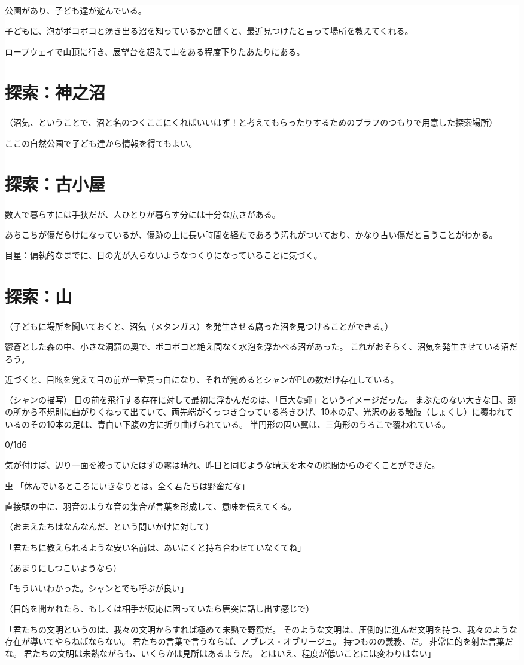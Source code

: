 公園があり、子ども達が遊んでいる。

子どもに、泡がボコボコと湧き出る沼を知っているかと聞くと、最近見つけたと言って場所を教えてくれる。

ロープウェイで山頂に行き、展望台を超えて山をある程度下りたあたりにある。


探索：神之沼
============

（沼気、ということで、沼と名のつくここにくればいいはず！と考えてもらったりするためのブラフのつもりで用意した探索場所）

ここの自然公園で子ども達から情報を得てもよい。


探索：古小屋
============

数人で暮らすには手狭だが、人ひとりが暮らす分には十分な広さがある。

あちこちが傷だらけになっているが、傷跡の上に長い時間を経たであろう汚れがついており、かなり古い傷だと言うことがわかる。

目星：偏執的なまでに、日の光が入らないようなつくりになっていることに気づく。


探索：山
========

（子どもに場所を聞いておくと、沼気（メタンガス）を発生させる腐った沼を見つけることができる。）

鬱蒼とした森の中、小さな洞窟の奥で、ボコボコと絶え間なく水泡を浮かべる沼があった。
これがおそらく、沼気を発生させている沼だろう。

近づくと、目眩を覚えて目の前が一瞬真っ白になり、それが覚めるとシャンがPLの数だけ存在している。

（シャンの描写）
目の前を飛行する存在に対して最初に浮かんだのは、「巨大な蠅」というイメージだった。
まぶたのない大きな目、頭の所から不規則に曲がりくねって出ていて、両先端がくっつき合っている巻きひげ、10本の足、光沢のある触肢（しょくし）に覆われているのその10本の足は、青白い下腹の方に折り曲げられている。
半円形の固い翼は、三角形のうろこで覆われている。

0/1d6


気が付けば、辺り一面を被っていたはずの霧は晴れ、昨日と同じような晴天を木々の隙間からのぞくことができた。

虫
「休んでいるところにいきなりとは。全く君たちは野蛮だな」

直接頭の中に、羽音のような音の集合が言葉を形成して、意味を伝えてくる。

（おまえたちはなんなんだ、という問いかけに対して）

「君たちに教えられるような安い名前は、あいにくと持ち合わせていなくてね」

（あまりにしつこいようなら）

「もういいわかった。シャンとでも呼ぶが良い」

（目的を聞かれたら、もしくは相手が反応に困っていたら唐突に話し出す感じで）

「君たちの文明というのは、我々の文明からすれば極めて未熟で野蛮だ。
そのような文明は、圧倒的に進んだ文明を持つ、我々のような存在が導いてやらねばならない。
君たちの言葉で言うならば、ノブレス・オブリージュ。
持つものの義務、だ。
非常に的を射た言葉だな。
君たちの文明は未熟ながらも、いくらかは見所はあるようだ。
とはいえ、程度が低いことには変わりはない」
